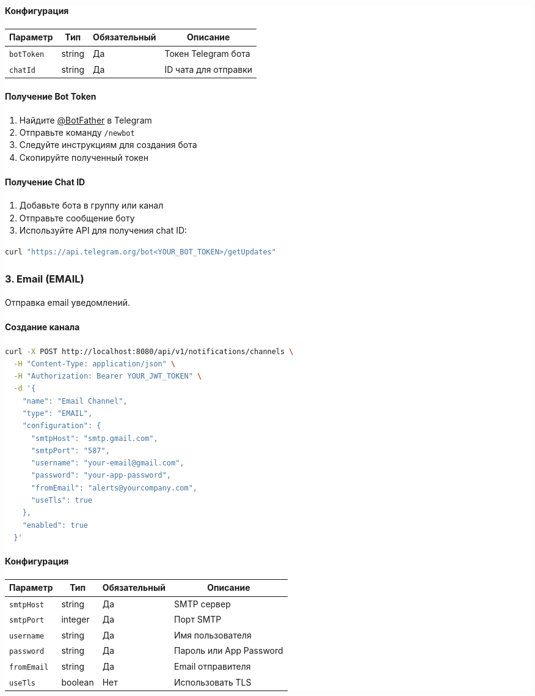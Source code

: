 #### Конфигурация

| Параметр | Тип | Обязательный | Описание |
|----------|-----|--------------|----------|
| `botToken` | string | Да | Токен Telegram бота |
| `chatId` | string | Да | ID чата для отправки |

#### Получение Bot Token

1. Найдите [@BotFather](https://t.me/botfather) в Telegram
2. Отправьте команду `/newbot`
3. Следуйте инструкциям для создания бота
4. Скопируйте полученный токен

#### Получение Chat ID

1. Добавьте бота в группу или канал
2. Отправьте сообщение боту
3. Используйте API для получения chat ID:

```bash
curl "https://api.telegram.org/bot<YOUR_BOT_TOKEN>/getUpdates"
```

### 3. Email (EMAIL)

Отправка email уведомлений.

#### Создание канала

```bash
curl -X POST http://localhost:8080/api/v1/notifications/channels \
  -H "Content-Type: application/json" \
  -H "Authorization: Bearer YOUR_JWT_TOKEN" \
  -d '{
    "name": "Email Channel",
    "type": "EMAIL",
    "configuration": {
      "smtpHost": "smtp.gmail.com",
      "smtpPort": "587",
      "username": "your-email@gmail.com",
      "password": "your-app-password",
      "fromEmail": "alerts@yourcompany.com",
      "useTls": true
    },
    "enabled": true
  }'
```

#### Конфигурация

| Параметр | Тип | Обязательный | Описание |
|----------|-----|--------------|----------|
| `smtpHost` | string | Да | SMTP сервер |
| `smtpPort` | integer | Да | Порт SMTP |
| `username` | string | Да | Имя пользователя |
| `password` | string | Да | Пароль или App Password |
| `fromEmail` | string | Да | Email отправителя |
| `useTls` | boolean | Нет | Использовать TLS |
